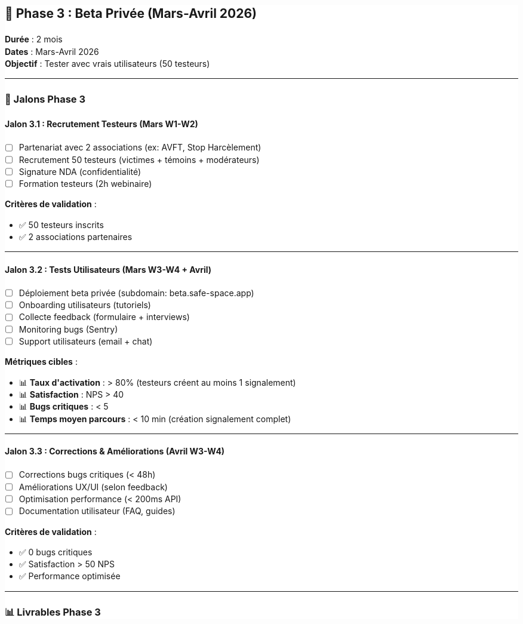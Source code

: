 
## 🌱 Phase 3 : Beta Privée (Mars-Avril 2026)

**Durée** : 2 mois  
**Dates** : Mars-Avril 2026  
**Objectif** : Tester avec vrais utilisateurs (50 testeurs)

---

### 🎯 Jalons Phase 3

#### Jalon 3.1 : Recrutement Testeurs (Mars W1-W2)
- [ ] Partenariat avec 2 associations (ex: AVFT, Stop Harcèlement)
- [ ] Recrutement 50 testeurs (victimes + témoins + modérateurs)
- [ ] Signature NDA (confidentialité)
- [ ] Formation testeurs (2h webinaire)

**Critères de validation** :
- ✅ 50 testeurs inscrits
- ✅ 2 associations partenaires

---

#### Jalon 3.2 : Tests Utilisateurs (Mars W3-W4 + Avril)
- [ ] Déploiement beta privée (subdomain: beta.safe-space.app)
- [ ] Onboarding utilisateurs (tutoriels)
- [ ] Collecte feedback (formulaire + interviews)
- [ ] Monitoring bugs (Sentry)
- [ ] Support utilisateurs (email + chat)

**Métriques cibles** :
- 📊 **Taux d'activation** : > 80% (testeurs créent au moins 1 signalement)
- 📊 **Satisfaction** : NPS > 40
- 📊 **Bugs critiques** : < 5
- 📊 **Temps moyen parcours** : < 10 min (création signalement complet)

---

#### Jalon 3.3 : Corrections & Améliorations (Avril W3-W4)
- [ ] Corrections bugs critiques (< 48h)
- [ ] Améliorations UX/UI (selon feedback)
- [ ] Optimisation performance (< 200ms API)
- [ ] Documentation utilisateur (FAQ, guides)

**Critères de validation** :
- ✅ 0 bugs critiques
- ✅ Satisfaction > 50 NPS
- ✅ Performance optimisée

---

### 📊 Livrables Phase 3
